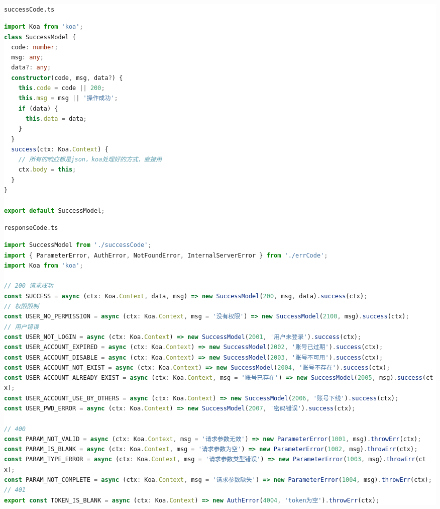 `successCode.ts`

```ts
import Koa from 'koa';
class SuccessModel {
  code: number;
  msg: any;
  data?: any;
  constructor(code, msg, data?) {
    this.code = code || 200;
    this.msg = msg || '操作成功';
    if (data) {
      this.data = data;
    }
  }
  success(ctx: Koa.Context) {
    // 所有的响应都是json，koa处理好的方式，直接用
    ctx.body = this;
  }
}

export default SuccessModel;

```

`responseCode.ts`

```ts
import SuccessModel from './successCode';
import { ParameterError, AuthError, NotFoundError, InternalServerError } from './errCode';
import Koa from 'koa';

// 200 请求成功
const SUCCESS = async (ctx: Koa.Context, data, msg) => new SuccessModel(200, msg, data).success(ctx);
// 权限限制
const USER_NO_PERMISSION = async (ctx: Koa.Context, msg = '没有权限') => new SuccessModel(2100, msg).success(ctx);
// 用户错误
const USER_NOT_LOGIN = async (ctx: Koa.Context) => new SuccessModel(2001, '用户未登录').success(ctx);
const USER_ACCOUNT_EXPIRED = async (ctx: Koa.Context) => new SuccessModel(2002, '账号已过期').success(ctx);
const USER_ACCOUNT_DISABLE = async (ctx: Koa.Context) => new SuccessModel(2003, '账号不可用').success(ctx);
const USER_ACCOUNT_NOT_EXIST = async (ctx: Koa.Context) => new SuccessModel(2004, '账号不存在').success(ctx);
const USER_ACCOUNT_ALREADY_EXIST = async (ctx: Koa.Context, msg = '账号已存在') => new SuccessModel(2005, msg).success(ctx);
const USER_ACCOUNT_USE_BY_OTHERS = async (ctx: Koa.Context) => new SuccessModel(2006, '账号下线').success(ctx);
const USER_PWD_ERROR = async (ctx: Koa.Context) => new SuccessModel(2007, '密码错误').success(ctx);

// 400
const PARAM_NOT_VALID = async (ctx: Koa.Context, msg = '请求参数无效') => new ParameterError(1001, msg).throwErr(ctx);
const PARAM_IS_BLANK = async (ctx: Koa.Context, msg = '请求参数为空') => new ParameterError(1002, msg).throwErr(ctx);
const PARAM_TYPE_ERROR = async (ctx: Koa.Context, msg = '请求参数类型错误') => new ParameterError(1003, msg).throwErr(ctx);
const PARAM_NOT_COMPLETE = async (ctx: Koa.Context, msg = '请求参数缺失') => new ParameterError(1004, msg).throwErr(ctx);
// 401
export const TOKEN_IS_BLANK = async (ctx: Koa.Context) => new AuthError(4004, 'token为空').throwErr(ctx);
```